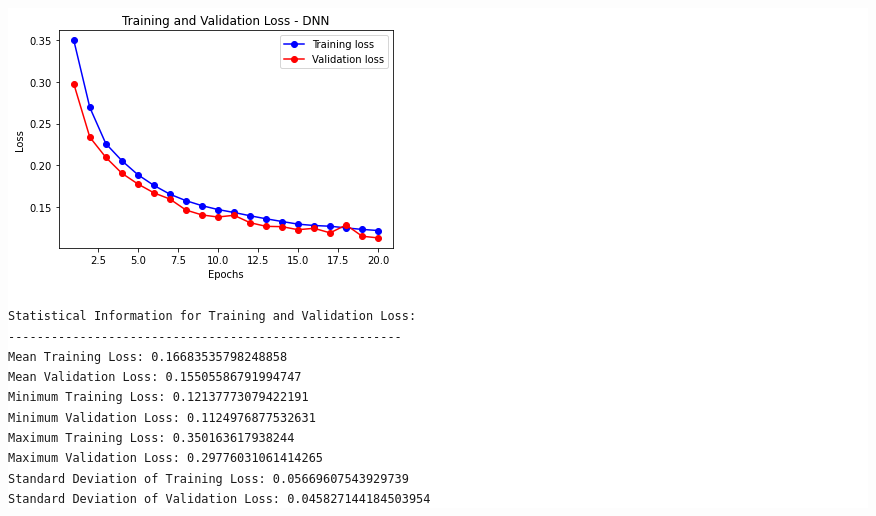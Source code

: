     
    
    
    
    


    
![png](Scenario-A-05s-Images/output_20_3.png)
    


    Statistical Information for Training and Validation Loss:
    -------------------------------------------------------
    Mean Training Loss: 0.16683535798248858
    Mean Validation Loss: 0.15505586791994747
    Minimum Training Loss: 0.12137773079422191
    Minimum Validation Loss: 0.1124976877532631
    Maximum Training Loss: 0.350163617938244
    Maximum Validation Loss: 0.29776031061414265
    Standard Deviation of Training Loss: 0.05669607543929739
    Standard Deviation of Validation Loss: 0.045827144184503954
    
    
    
    
    


    